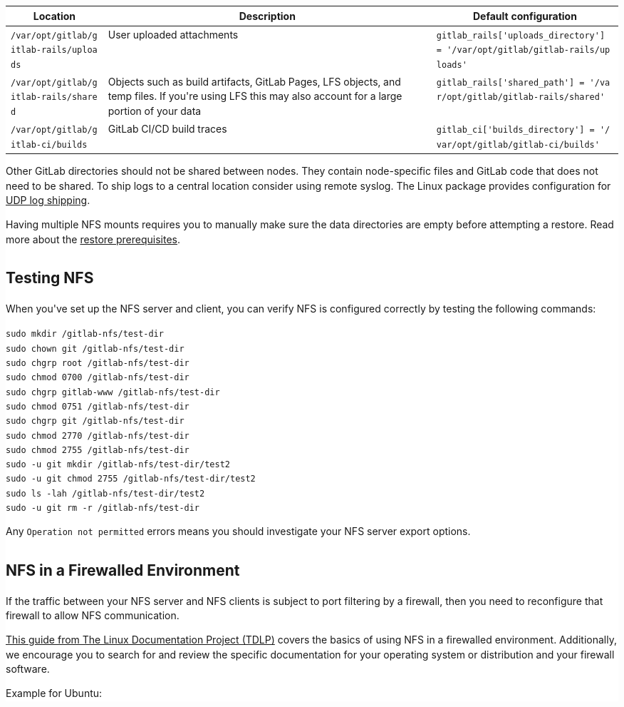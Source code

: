 | Location | Description | Default configuration |
| -------- | ----------- | --------------------- |
| `/var/opt/gitlab/gitlab-rails/uploads` | User uploaded attachments | `gitlab_rails['uploads_directory'] = '/var/opt/gitlab/gitlab-rails/uploads'` |
| `/var/opt/gitlab/gitlab-rails/shared` | Objects such as build artifacts, GitLab Pages, LFS objects, and temp files. If you're using LFS this may also account for a large portion of your data | `gitlab_rails['shared_path'] = '/var/opt/gitlab/gitlab-rails/shared'` |
| `/var/opt/gitlab/gitlab-ci/builds` | GitLab CI/CD build traces | `gitlab_ci['builds_directory'] = '/var/opt/gitlab/gitlab-ci/builds'` |

Other GitLab directories should not be shared between nodes. They contain
node-specific files and GitLab code that does not need to be shared. To ship
logs to a central location consider using remote syslog. The Linux package
provides configuration for [UDP log shipping](https://docs.gitlab.com/omnibus/settings/logs.html#udp-log-shipping-gitlab-enterprise-edition-only).

Having multiple NFS mounts requires you to manually make sure the data directories
are empty before attempting a restore. Read more about the
[restore prerequisites](backup_restore/_index.md).

## Testing NFS

When you've set up the NFS server and client, you can verify NFS is configured correctly
by testing the following commands:

```shell
sudo mkdir /gitlab-nfs/test-dir
sudo chown git /gitlab-nfs/test-dir
sudo chgrp root /gitlab-nfs/test-dir
sudo chmod 0700 /gitlab-nfs/test-dir
sudo chgrp gitlab-www /gitlab-nfs/test-dir
sudo chmod 0751 /gitlab-nfs/test-dir
sudo chgrp git /gitlab-nfs/test-dir
sudo chmod 2770 /gitlab-nfs/test-dir
sudo chmod 2755 /gitlab-nfs/test-dir
sudo -u git mkdir /gitlab-nfs/test-dir/test2
sudo -u git chmod 2755 /gitlab-nfs/test-dir/test2
sudo ls -lah /gitlab-nfs/test-dir/test2
sudo -u git rm -r /gitlab-nfs/test-dir
```

Any `Operation not permitted` errors means you should investigate your NFS server export options.

## NFS in a Firewalled Environment

If the traffic between your NFS server and NFS clients is subject to port filtering
by a firewall, then you need to reconfigure that firewall to allow NFS communication.

[This guide from The Linux Documentation Project (TDLP)](https://tldp.org/HOWTO/NFS-HOWTO/security.html#FIREWALLS)
covers the basics of using NFS in a firewalled environment. Additionally, we encourage you to
search for and review the specific documentation for your operating system or distribution and your firewall software.

Example for Ubuntu:
